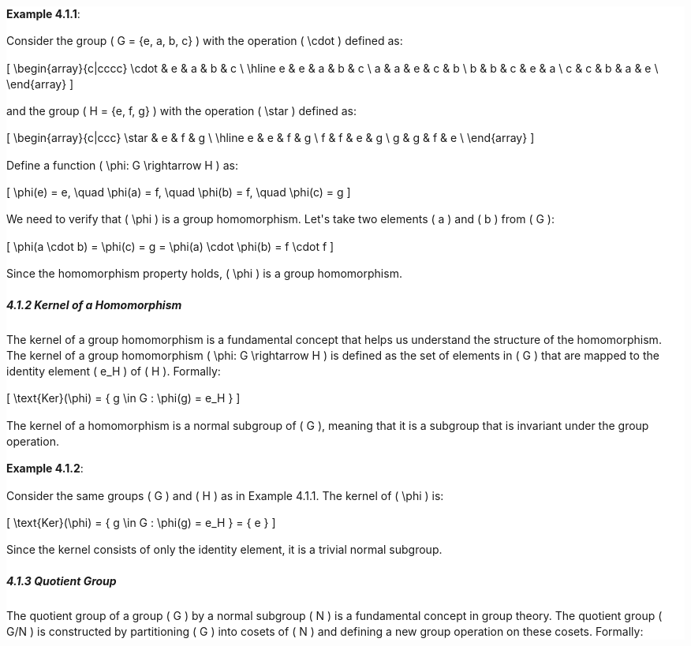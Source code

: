 **Example 4.1.1**:

Consider the group \( G = \{e, a, b, c\} \) with the operation \( \cdot \) defined as:

\[ \begin{array}{c|cccc}
\cdot & e & a & b & c \\
\hline
e & e & a & b & c \\
a & a & e & c & b \\
b & b & c & e & a \\
c & c & b & a & e \\
\end{array} \]

and the group \( H = \{e, f, g\} \) with the operation \( \star \) defined as:

\[ \begin{array}{c|ccc}
\star & e & f & g \\
\hline
e & e & f & g \\
f & f & e & g \\
g & g & f & e \\
\end{array} \]

Define a function \( \phi: G \rightarrow H \) as:

\[ \phi(e) = e, \quad \phi(a) = f, \quad \phi(b) = f, \quad \phi(c) = g \]

We need to verify that \( \phi \) is a group homomorphism. Let's take two elements \( a \) and \( b \) from \( G \):

\[ \phi(a \cdot b) = \phi(c) = g = \phi(a) \cdot \phi(b) = f \cdot f \]

Since the homomorphism property holds, \( \phi \) is a group homomorphism.

##### 4.1.2 Kernel of a Homomorphism

The kernel of a group homomorphism is a fundamental concept that helps us understand the structure of the homomorphism. The kernel of a group homomorphism \( \phi: G \rightarrow H \) is defined as the set of elements in \( G \) that are mapped to the identity element \( e_H \) of \( H \). Formally:

\[ \text{Ker}(\phi) = \{ g \in G : \phi(g) = e_H \} \]

The kernel of a homomorphism is a normal subgroup of \( G \), meaning that it is a subgroup that is invariant under the group operation.

**Example 4.1.2**:

Consider the same groups \( G \) and \( H \) as in Example 4.1.1. The kernel of \( \phi \) is:

\[ \text{Ker}(\phi) = \{ g \in G : \phi(g) = e_H \} = \{ e \} \]

Since the kernel consists of only the identity element, it is a trivial normal subgroup.

##### 4.1.3 Quotient Group

The quotient group of a group \( G \) by a normal subgroup \( N \) is a fundamental concept in group theory. The quotient group \( G/N \) is constructed by partitioning \( G \) into cosets of \( N \) and defining a new group operation on these cosets. Formally:
